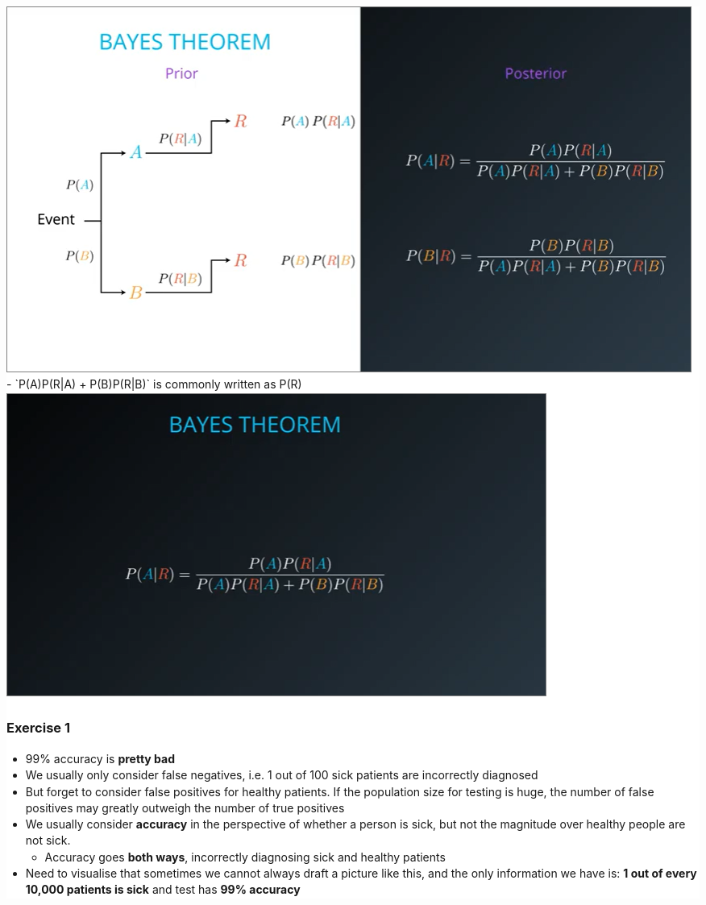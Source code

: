 <img src='5_bayesformal2.PNG'>
- `P(A)P(R|A) + P(B)P(R|B)` is commonly written as P(R)
<img src='5_bayesformal3.PNG'>

### Exercise 1
- 99% accuracy is **pretty bad**
- We usually only consider false negatives, i.e. 1 out of 100 sick patients are incorrectly diagnosed
- But forget to consider false positives for healthy patients. If the population size for testing is huge, the number of false positives may greatly outweigh the number of true positives
- We usually consider **accuracy** in the perspective of whether a person is sick, but not the magnitude over healthy people are not sick.
  - Accuracy goes **both ways**, incorrectly diagnosing sick and healthy patients 
- Need to visualise that sometimes we cannot always draft a picture like this, and the only information we have is: **1 out of every 10,000 patients is sick** and test has **99% accuracy**